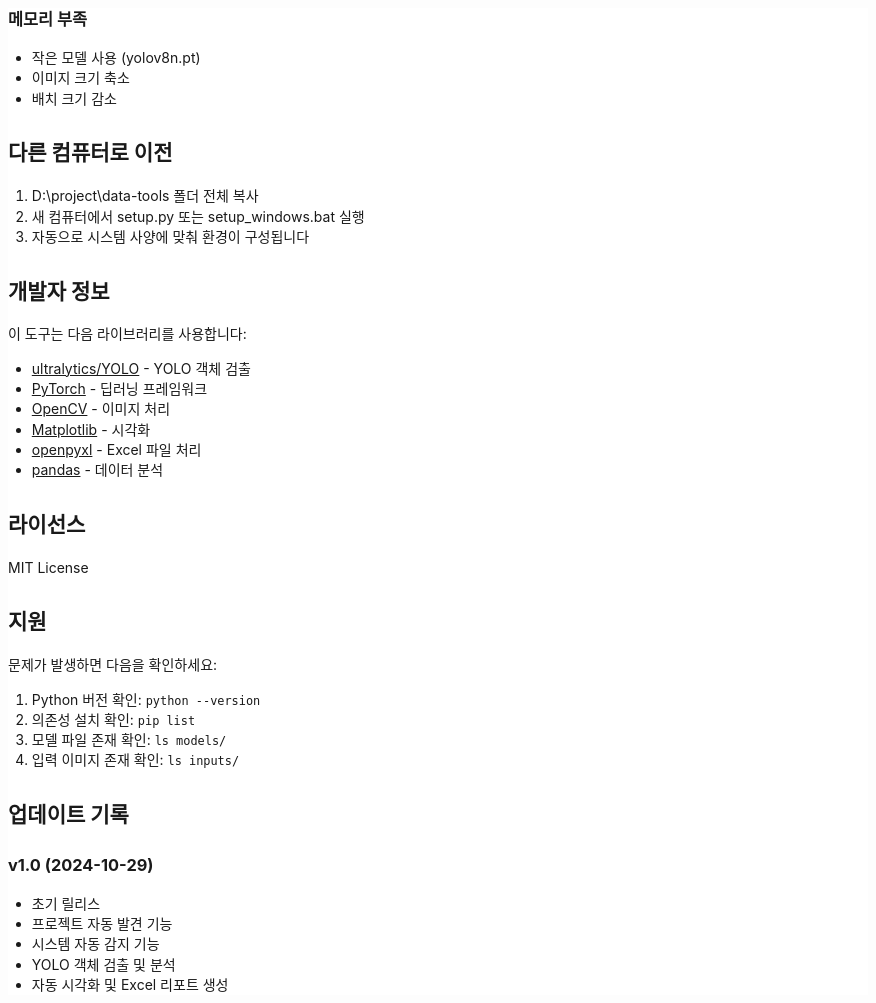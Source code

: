 ### 메모리 부족
- 작은 모델 사용 (yolov8n.pt)
- 이미지 크기 축소
- 배치 크기 감소

## 다른 컴퓨터로 이전

1. D:\project\data-tools 폴더 전체 복사
2. 새 컴퓨터에서 setup.py 또는 setup_windows.bat 실행
3. 자동으로 시스템 사양에 맞춰 환경이 구성됩니다

## 개발자 정보

이 도구는 다음 라이브러리를 사용합니다:
- [ultralytics/YOLO](https://github.com/ultralytics/ultralytics) - YOLO 객체 검출
- [PyTorch](https://pytorch.org/) - 딥러닝 프레임워크
- [OpenCV](https://opencv.org/) - 이미지 처리
- [Matplotlib](https://matplotlib.org/) - 시각화
- [openpyxl](https://openpyxl.readthedocs.io/) - Excel 파일 처리
- [pandas](https://pandas.pydata.org/) - 데이터 분석

## 라이선스

MIT License

## 지원

문제가 발생하면 다음을 확인하세요:
1. Python 버전 확인: `python --version`
2. 의존성 설치 확인: `pip list`
3. 모델 파일 존재 확인: `ls models/`
4. 입력 이미지 존재 확인: `ls inputs/`

## 업데이트 기록

### v1.0 (2024-10-29)
- 초기 릴리스
- 프로젝트 자동 발견 기능
- 시스템 자동 감지 기능
- YOLO 객체 검출 및 분석
- 자동 시각화 및 Excel 리포트 생성
